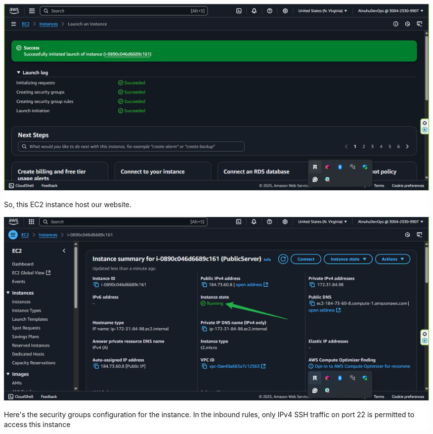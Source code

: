 ![EC2 Created Successfully](./img/01.%20EC2%20Created%20Successfully.png) 

So, this EC2 instance host our website. 

![EC2 Running](./img/02.%20EC2%20Running.png)

Here's the security groups configuration for the instance. In the inbound rules, only IPv4 SSH traffic on port 22 is permitted to access this instance
